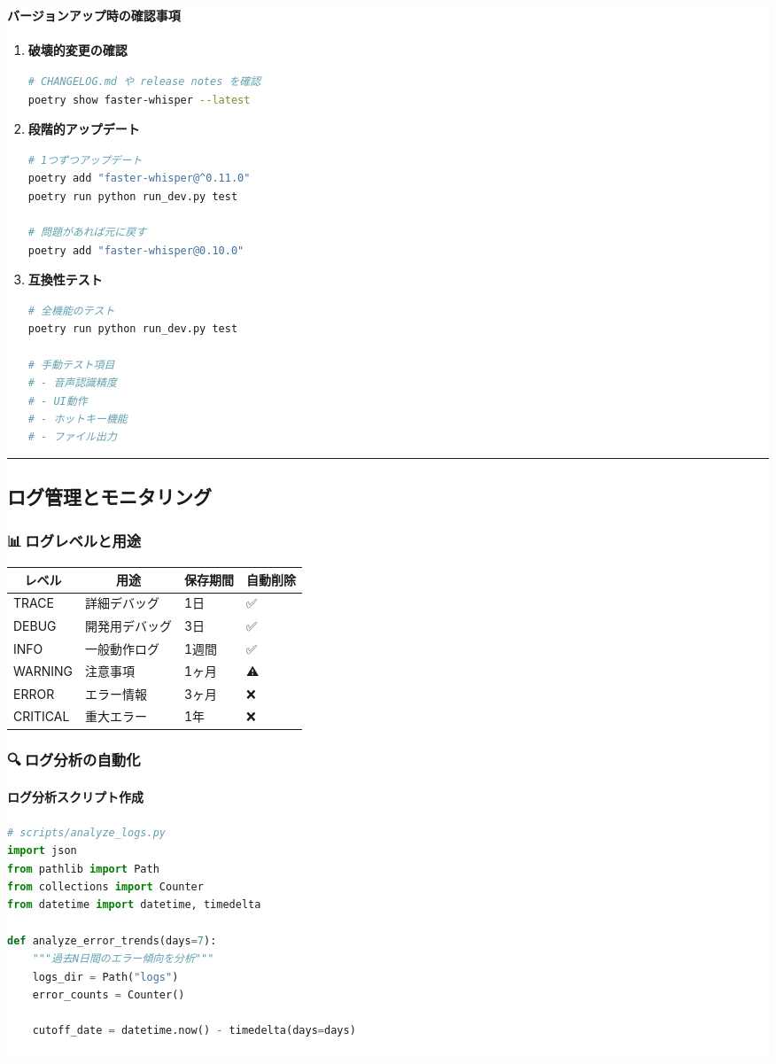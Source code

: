 #### バージョンアップ時の確認事項
1. **破壊的変更の確認**
   ```bash
   # CHANGELOG.md や release notes を確認
   poetry show faster-whisper --latest
   ```

2. **段階的アップデート**
   ```bash
   # 1つずつアップデート
   poetry add "faster-whisper@^0.11.0"
   poetry run python run_dev.py test
   
   # 問題があれば元に戻す
   poetry add "faster-whisper@0.10.0"
   ```

3. **互換性テスト**
   ```bash
   # 全機能のテスト
   poetry run python run_dev.py test
   
   # 手動テスト項目
   # - 音声認識精度
   # - UI動作
   # - ホットキー機能
   # - ファイル出力
   ```

---

## ログ管理とモニタリング

### 📊 ログレベルと用途

| レベル | 用途 | 保存期間 | 自動削除 |
|--------|------|----------|---------|
| TRACE | 詳細デバッグ | 1日 | ✅ |
| DEBUG | 開発用デバッグ | 3日 | ✅ |
| INFO | 一般動作ログ | 1週間 | ✅ |
| WARNING | 注意事項 | 1ヶ月 | ⚠️ |
| ERROR | エラー情報 | 3ヶ月 | ❌ |
| CRITICAL | 重大エラー | 1年 | ❌ |

### 🔍 ログ分析の自動化

#### ログ分析スクリプト作成
```python
# scripts/analyze_logs.py
import json
from pathlib import Path
from collections import Counter
from datetime import datetime, timedelta

def analyze_error_trends(days=7):
    """過去N日間のエラー傾向を分析"""
    logs_dir = Path("logs")
    error_counts = Counter()
    
    cutoff_date = datetime.now() - timedelta(days=days)
    
```
